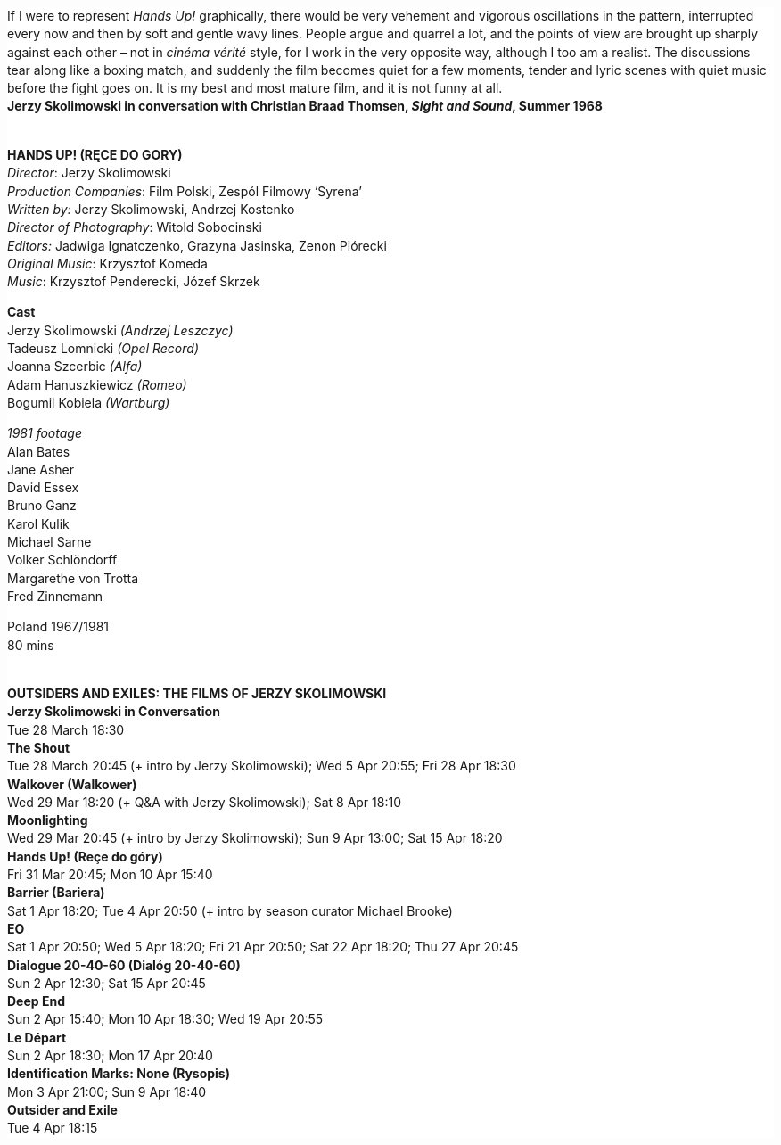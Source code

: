 If I were to represent _Hands Up!_ graphically, there would be very vehement and vigorous oscillations in the pattern, interrupted every now and then by soft and gentle wavy lines. People argue and quarrel a lot, and the points of view are brought up sharply against each other – not in _cinéma vérité_ style, for I work in the very opposite way, although I too am a realist. The discussions tear along like a boxing match, and suddenly the film becomes quiet for a few moments, tender and lyric scenes with quiet music before the fight goes on. It is my best and most mature film, and it is not funny at all.  
**Jerzy Skolimowski in conversation with Christian Braad Thomsen, _Sight and Sound_, Summer 1968**
<br><br>

**HANDS UP! (RĘCE DO GORY)**  
_Director_: Jerzy Skolimowski  
_Production Companies_: Film Polski,  Zespól Filmowy ‘Syrena’  
_Written by:_ Jerzy Skolimowski, Andrzej Kostenko  
_Director of Photography_: Witold Sobocinski  
_Editors:_ Jadwiga Ignatczenko, Grazyna Jasinska, Zenon Piórecki  
_Original Music_: Krzysztof Komeda  
_Music_: Krzysztof Penderecki, Józef Skrzek

**Cast**  
Jerzy Skolimowski _(Andrzej Leszczyc)_  
Tadeusz Lomnicki _(Opel Record)_  
Joanna Szcerbic _(Alfa)_  
Adam Hanuszkiewicz _(Romeo)_  
Bogumil Kobiela _(Wartburg)_

_1981 footage_<br>
Alan Bates<br>
Jane Asher<br>
David Essex<br>
Bruno Ganz<br>
Karol Kulik<br>
Michael Sarne<br>
Volker Schlöndorff<br>
Margarethe von Trotta<br>
Fred Zinnemann<br>

Poland 1967/1981<br>
80 mins<br>
<br>

**OUTSIDERS AND EXILES: THE FILMS OF JERZY SKOLIMOWSKI**<br>
**Jerzy Skolimowski in Conversation**<br>
Tue 28 March 18:30<br>
**The Shout**<br>
Tue 28 March 20:45 (+ intro by Jerzy Skolimowski); Wed 5 Apr 20:55; Fri 28 Apr 18:30<br>
**Walkover (Walkower)**<br> 
Wed 29 Mar 18:20 (+ Q&A with Jerzy Skolimowski); Sat 8 Apr 18:10<br>
**Moonlighting**<br>
Wed 29 Mar 20:45 (+ intro by Jerzy Skolimowski); Sun 9 Apr 13:00; Sat 15 Apr 18:20<br>
**Hands Up! (Reçe do góry)**<br>
Fri 31 Mar 20:45; Mon 10 Apr 15:40<br>
**Barrier (Bariera)**<br>
Sat 1 Apr 18:20; Tue 4 Apr 20:50 (+ intro by season curator Michael Brooke)<br>
**EO**<br>
Sat 1 Apr 20:50; Wed 5 Apr 18:20; Fri 21 Apr 20:50; Sat 22 Apr 18:20; Thu 27 Apr 20:45<br>
**Dialogue 20-40-60 (Dialóg 20-40-60)**<br>
Sun 2 Apr 12:30; Sat 15 Apr 20:45<br>
**Deep End**<br>
Sun 2 Apr 15:40; Mon 10 Apr 18:30; Wed 19 Apr 20:55<br>
**Le Départ**<br>
Sun 2 Apr 18:30; Mon 17 Apr 20:40<br>
**Identification Marks: None (Rysopis)**<br>
Mon 3 Apr 21:00; Sun 9 Apr 18:40<br>
**Outsider and Exile**<br>
Tue 4 Apr 18:15<br>